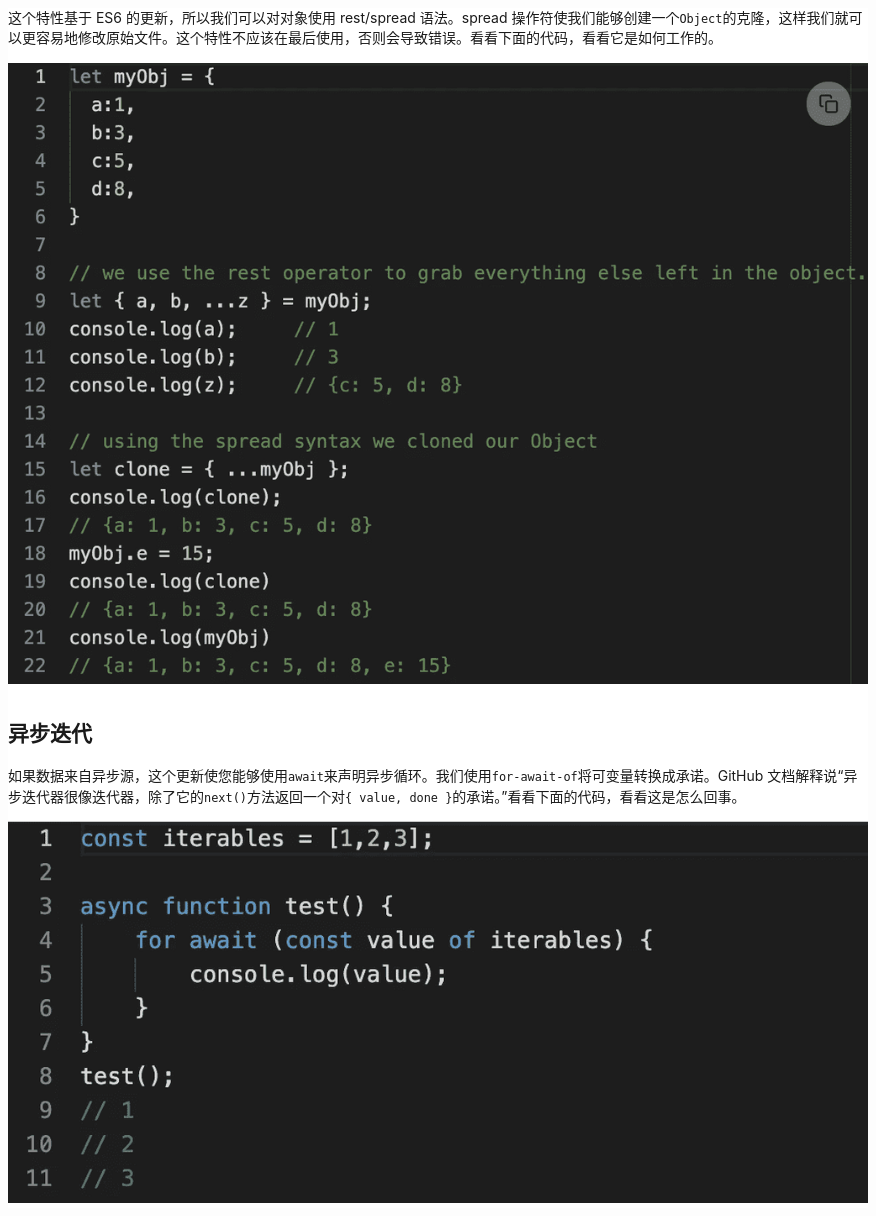 这个特性基于 ES6 的更新，所以我们可以对对象使用 rest/spread 语法。spread 操作符使我们能够创建一个`Object`的克隆，这样我们就可以更容易地修改原始文件。这个特性不应该在最后使用，否则会导致错误。看看下面的代码，看看它是如何工作的。

![](img/89a76e07e658384ba4a08ebe5af08c1a.png)

## 异步迭代

如果数据来自异步源，这个更新使您能够使用`await`来声明异步循环。我们使用`for-await-of`将可变量转换成承诺。GitHub 文档解释说“异步迭代器很像迭代器，除了它的`next()`方法返回一个对`{ value, done }`的承诺。”看看下面的代码，看看这是怎么回事。

![](img/ab0978761ed2e86c71a1d937a151937c.png)
